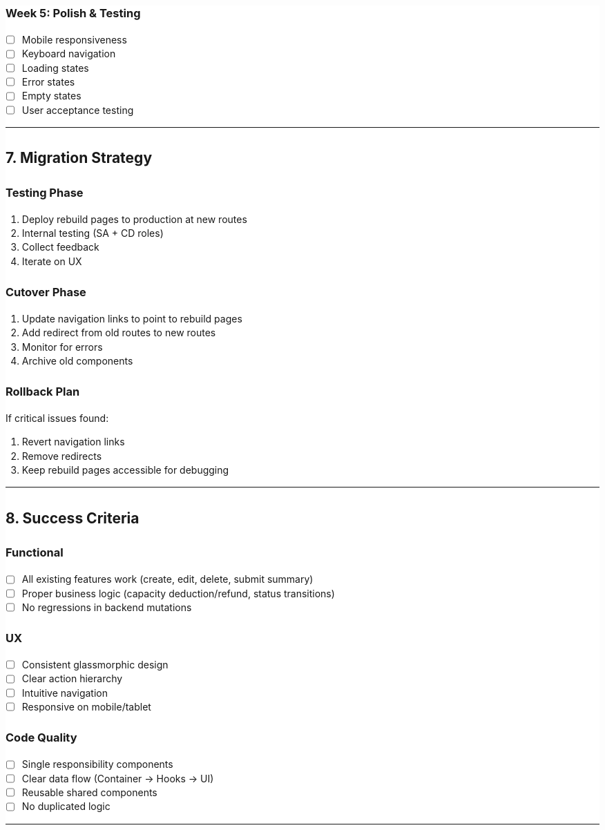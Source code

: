 ### Week 5: Polish & Testing
- [ ] Mobile responsiveness
- [ ] Keyboard navigation
- [ ] Loading states
- [ ] Error states
- [ ] Empty states
- [ ] User acceptance testing

---

## 7. Migration Strategy

### Testing Phase
1. Deploy rebuild pages to production at new routes
2. Internal testing (SA + CD roles)
3. Collect feedback
4. Iterate on UX

### Cutover Phase
1. Update navigation links to point to rebuild pages
2. Add redirect from old routes to new routes
3. Monitor for errors
4. Archive old components

### Rollback Plan
If critical issues found:
1. Revert navigation links
2. Remove redirects
3. Keep rebuild pages accessible for debugging

---

## 8. Success Criteria

### Functional
- [ ] All existing features work (create, edit, delete, submit summary)
- [ ] Proper business logic (capacity deduction/refund, status transitions)
- [ ] No regressions in backend mutations

### UX
- [ ] Consistent glassmorphic design
- [ ] Clear action hierarchy
- [ ] Intuitive navigation
- [ ] Responsive on mobile/tablet

### Code Quality
- [ ] Single responsibility components
- [ ] Clear data flow (Container → Hooks → UI)
- [ ] Reusable shared components
- [ ] No duplicated logic

---